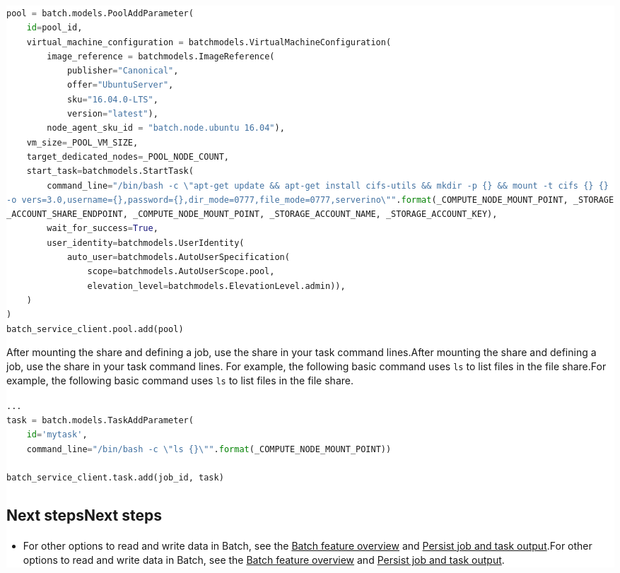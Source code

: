 ```python
pool = batch.models.PoolAddParameter(
    id=pool_id,
    virtual_machine_configuration = batchmodels.VirtualMachineConfiguration(
        image_reference = batchmodels.ImageReference(
            publisher="Canonical",
            offer="UbuntuServer",
            sku="16.04.0-LTS",
            version="latest"),
        node_agent_sku_id = "batch.node.ubuntu 16.04"),
    vm_size=_POOL_VM_SIZE,
    target_dedicated_nodes=_POOL_NODE_COUNT,
    start_task=batchmodels.StartTask(
        command_line="/bin/bash -c \"apt-get update && apt-get install cifs-utils && mkdir -p {} && mount -t cifs {} {} -o vers=3.0,username={},password={},dir_mode=0777,file_mode=0777,serverino\"".format(_COMPUTE_NODE_MOUNT_POINT, _STORAGE_ACCOUNT_SHARE_ENDPOINT, _COMPUTE_NODE_MOUNT_POINT, _STORAGE_ACCOUNT_NAME, _STORAGE_ACCOUNT_KEY),
        wait_for_success=True,
        user_identity=batchmodels.UserIdentity(
            auto_user=batchmodels.AutoUserSpecification(
                scope=batchmodels.AutoUserScope.pool,
                elevation_level=batchmodels.ElevationLevel.admin)),
    )
)
batch_service_client.pool.add(pool)
```

<span data-ttu-id="0f10a-169">After mounting the share and defining a job, use the share in your task command lines.</span><span class="sxs-lookup"><span data-stu-id="0f10a-169">After mounting the share and defining a job, use the share in your task command lines.</span></span> <span data-ttu-id="0f10a-170">For example, the following basic command uses `ls` to list files in the file share.</span><span class="sxs-lookup"><span data-stu-id="0f10a-170">For example, the following basic command uses `ls` to list files in the file share.</span></span>

```python
...
task = batch.models.TaskAddParameter(
    id='mytask',
    command_line="/bin/bash -c \"ls {}\"".format(_COMPUTE_NODE_MOUNT_POINT))

batch_service_client.task.add(job_id, task)
```


## <a name="next-steps"></a><span data-ttu-id="0f10a-171">Next steps</span><span class="sxs-lookup"><span data-stu-id="0f10a-171">Next steps</span></span>

* <span data-ttu-id="0f10a-172">For other options to read and write data in Batch, see the [Batch feature overview](batch-api-basics.md) and [Persist job and task output](batch-task-output.md).</span><span class="sxs-lookup"><span data-stu-id="0f10a-172">For other options to read and write data in Batch, see the [Batch feature overview](batch-api-basics.md) and [Persist job and task output](batch-task-output.md).</span></span>
